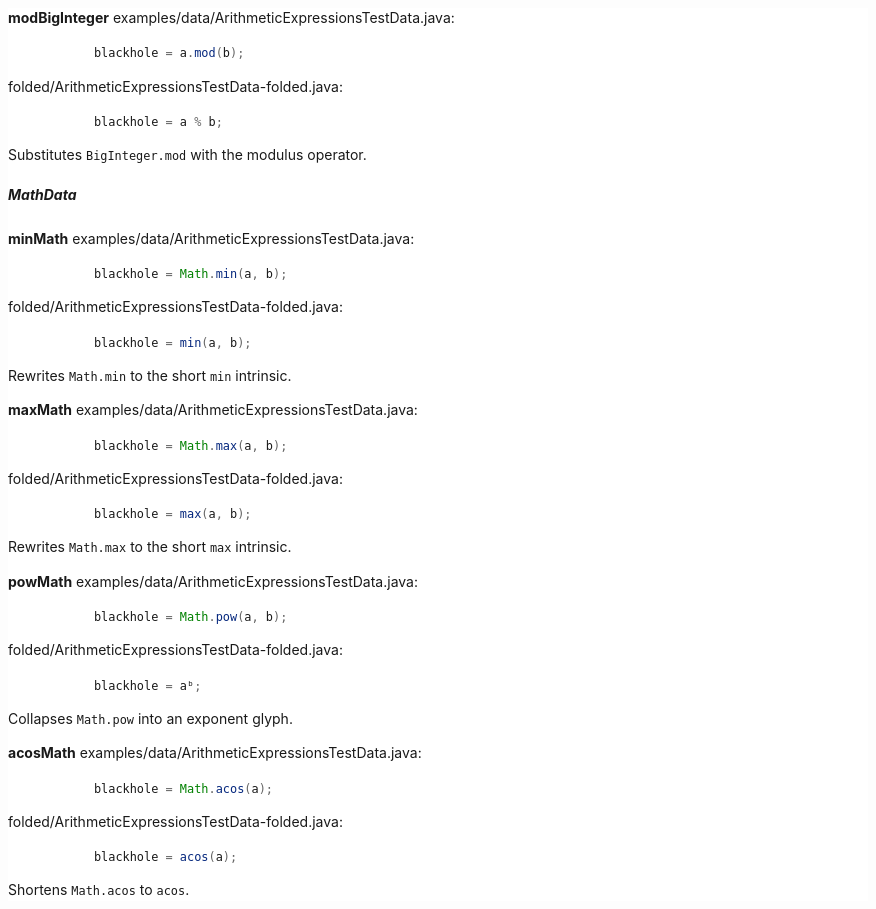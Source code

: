 **modBigInteger**
examples/data/ArithmeticExpressionsTestData.java:
```java
            blackhole = a.mod(b);
```
folded/ArithmeticExpressionsTestData-folded.java:
```java
            blackhole = a % b;
```
Substitutes `BigInteger.mod` with the modulus operator.

##### MathData

**minMath**
examples/data/ArithmeticExpressionsTestData.java:
```java
            blackhole = Math.min(a, b);
```
folded/ArithmeticExpressionsTestData-folded.java:
```java
            blackhole = min(a, b);
```
Rewrites `Math.min` to the short `min` intrinsic.

**maxMath**
examples/data/ArithmeticExpressionsTestData.java:
```java
            blackhole = Math.max(a, b);
```
folded/ArithmeticExpressionsTestData-folded.java:
```java
            blackhole = max(a, b);
```
Rewrites `Math.max` to the short `max` intrinsic.

**powMath**
examples/data/ArithmeticExpressionsTestData.java:
```java
            blackhole = Math.pow(a, b);
```
folded/ArithmeticExpressionsTestData-folded.java:
```java
            blackhole = aᵇ;
```
Collapses `Math.pow` into an exponent glyph.

**acosMath**
examples/data/ArithmeticExpressionsTestData.java:
```java
            blackhole = Math.acos(a);
```
folded/ArithmeticExpressionsTestData-folded.java:
```java
            blackhole = acos(a);
```
Shortens `Math.acos` to `acos`.
